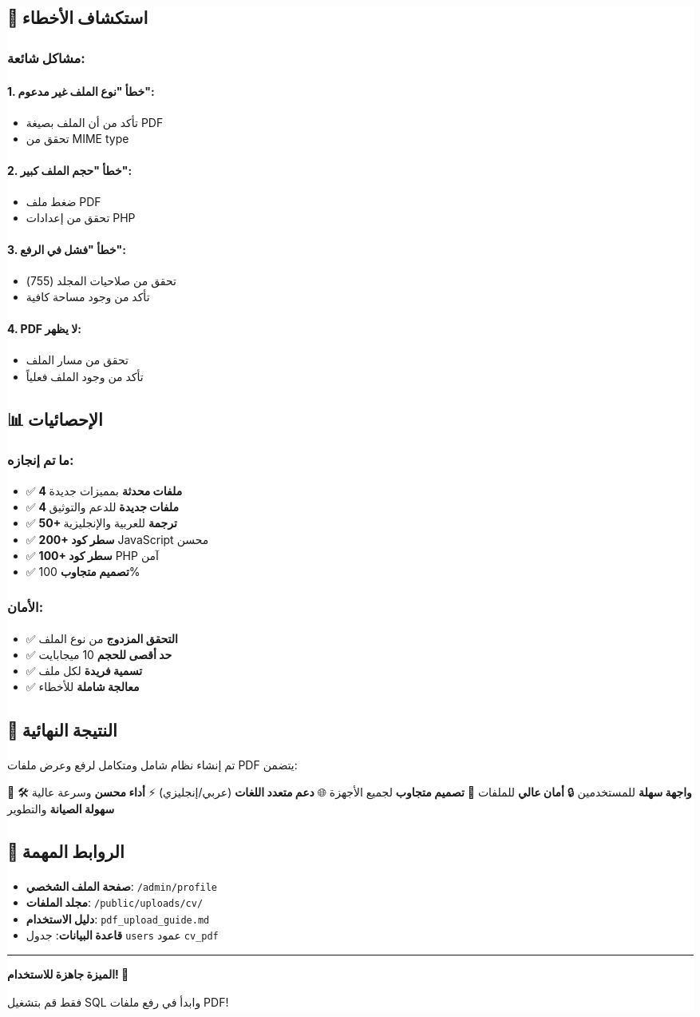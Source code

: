 ## 🐛 استكشاف الأخطاء

### مشاكل شائعة:

#### 1. خطأ "نوع الملف غير مدعوم":
- تأكد من أن الملف بصيغة PDF
- تحقق من MIME type

#### 2. خطأ "حجم الملف كبير":
- ضغط ملف PDF
- تحقق من إعدادات PHP

#### 3. خطأ "فشل في الرفع":
- تحقق من صلاحيات المجلد (755)
- تأكد من وجود مساحة كافية

#### 4. PDF لا يظهر:
- تحقق من مسار الملف
- تأكد من وجود الملف فعلياً

## 📊 الإحصائيات

### ما تم إنجازه:
- ✅ **4 ملفات محدثة** بمميزات جديدة
- ✅ **4 ملفات جديدة** للدعم والتوثيق
- ✅ **50+ ترجمة** للعربية والإنجليزية
- ✅ **200+ سطر كود** JavaScript محسن
- ✅ **100+ سطر كود** PHP آمن
- ✅ **تصميم متجاوب** 100%

### الأمان:
- ✅ **التحقق المزدوج** من نوع الملف
- ✅ **حد أقصى للحجم** 10 ميجابايت
- ✅ **تسمية فريدة** لكل ملف
- ✅ **معالجة شاملة** للأخطاء

## 🎉 النتيجة النهائية

تم إنشاء نظام شامل ومتكامل لرفع وعرض ملفات PDF يتضمن:

🎯 **واجهة سهلة** للمستخدمين
🔒 **أمان عالي** للملفات
📱 **تصميم متجاوب** لجميع الأجهزة
🌐 **دعم متعدد اللغات** (عربي/إنجليزي)
⚡ **أداء محسن** وسرعة عالية
🛠️ **سهولة الصيانة** والتطوير

## 🔗 الروابط المهمة

- **صفحة الملف الشخصي**: `/admin/profile`
- **مجلد الملفات**: `/public/uploads/cv/`
- **دليل الاستخدام**: `pdf_upload_guide.md`
- **قاعدة البيانات**: جدول `users` عمود `cv_pdf`

---

**الميزة جاهزة للاستخدام! 🚀**

فقط قم بتشغيل SQL وابدأ في رفع ملفات PDF!
